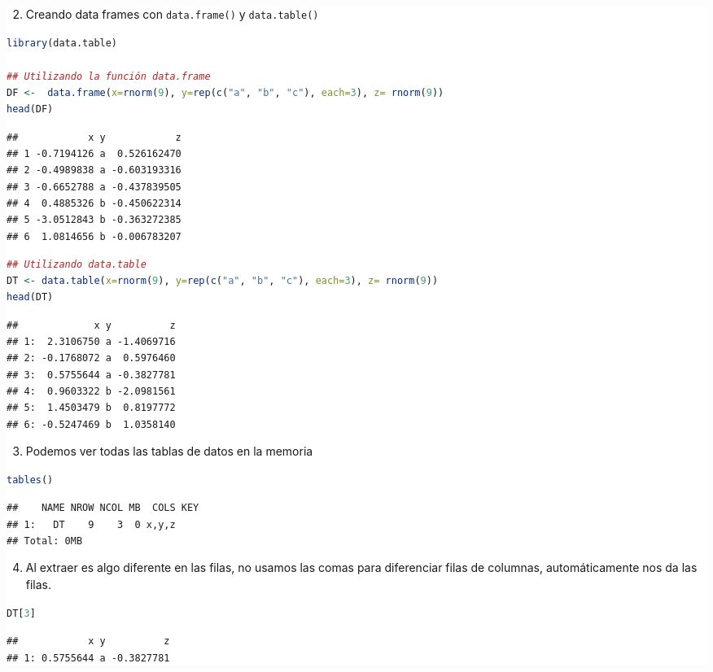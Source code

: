 2.  Creando data frames con `data.frame()` y `data.table()`


```r
library(data.table)

## Utilizando la función data.frame
DF <-  data.frame(x=rnorm(9), y=rep(c("a", "b", "c"), each=3), z= rnorm(9))
head(DF)
```

```
##            x y            z
## 1 -0.7194126 a  0.526162470
## 2 -0.4989838 a -0.603193316
## 3 -0.6652788 a -0.437839505
## 4  0.4885326 b -0.450622314
## 5 -3.0512843 b -0.363272385
## 6  1.0814656 b -0.006783207
```

```r
## Utilizando data.table
DT <- data.table(x=rnorm(9), y=rep(c("a", "b", "c"), each=3), z= rnorm(9))
head(DT)
```

```
##             x y          z
## 1:  2.3106750 a -1.4069716
## 2: -0.1768072 a  0.5976460
## 3:  0.5755644 a -0.3827781
## 4:  0.9603322 b -2.0981561
## 5:  1.4503479 b  0.8197772
## 6: -0.5247469 b  1.0358140
```

3.  Podemos ver todas las tablas de datos en la memoria


```r
tables()
```

```
##    NAME NROW NCOL MB  COLS KEY
## 1:   DT    9    3  0 x,y,z    
## Total: 0MB
```

4.  Al extraer es algo diferente en las filas, no usamos las comas para diferenciar filas de columnas, automáticamente nos da las filas.


```r
DT[3]
```

```
##            x y          z
## 1: 0.5755644 a -0.3827781
```
